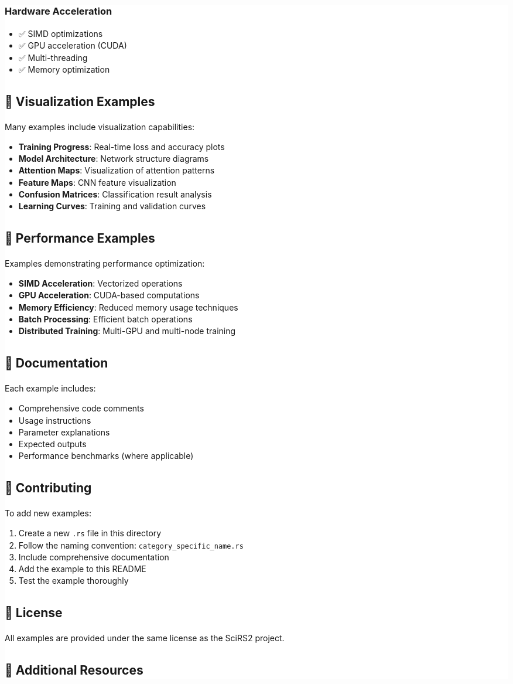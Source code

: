 ### Hardware Acceleration
- ✅ SIMD optimizations
- ✅ GPU acceleration (CUDA)
- ✅ Multi-threading
- ✅ Memory optimization

## 🎨 Visualization Examples

Many examples include visualization capabilities:

- **Training Progress**: Real-time loss and accuracy plots
- **Model Architecture**: Network structure diagrams
- **Attention Maps**: Visualization of attention patterns
- **Feature Maps**: CNN feature visualization
- **Confusion Matrices**: Classification result analysis
- **Learning Curves**: Training and validation curves

## 🚀 Performance Examples

Examples demonstrating performance optimization:

- **SIMD Acceleration**: Vectorized operations
- **GPU Acceleration**: CUDA-based computations
- **Memory Efficiency**: Reduced memory usage techniques
- **Batch Processing**: Efficient batch operations
- **Distributed Training**: Multi-GPU and multi-node training

## 📖 Documentation

Each example includes:
- Comprehensive code comments
- Usage instructions
- Parameter explanations
- Expected outputs
- Performance benchmarks (where applicable)

## 🤝 Contributing

To add new examples:

1. Create a new `.rs` file in this directory
2. Follow the naming convention: `category_specific_name.rs`
3. Include comprehensive documentation
4. Add the example to this README
5. Test the example thoroughly

## 📄 License

All examples are provided under the same license as the SciRS2 project.

## 🔗 Additional Resources
